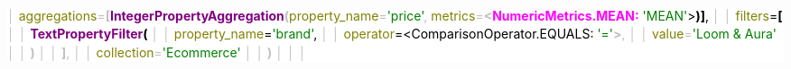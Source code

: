 <span style="color: #c0c0c0; text-decoration-color: #c0c0c0">│     </span><span style="color: #808000; text-decoration-color: #808000">aggregations</span><span style="color: #c0c0c0; text-decoration-color: #c0c0c0">=</span><span style="color: #c0c0c0; text-decoration-color: #c0c0c0; font-weight: bold">[</span><span style="color: #800080; text-decoration-color: #800080; font-weight: bold">IntegerPropertyAggregation</span><span style="color: #c0c0c0; text-decoration-color: #c0c0c0; font-weight: bold">(</span><span style="color: #808000; text-decoration-color: #808000">property_name</span><span style="color: #c0c0c0; text-decoration-color: #c0c0c0">=</span><span style="color: #008000; text-decoration-color: #008000">'price'</span><span style="color: #c0c0c0; text-decoration-color: #c0c0c0">, </span><span style="color: #808000; text-decoration-color: #808000">metrics</span><span style="color: #c0c0c0; text-decoration-color: #c0c0c0">=</span><span style="color: #c0c0c0; text-decoration-color: #c0c0c0; font-weight: bold">&lt;</span><span style="color: #ff00ff; text-decoration-color: #ff00ff; font-weight: bold">NumericMetrics.MEAN:</span><span style="color: #000000; text-decoration-color: #000000"> </span><span style="color: #008000; text-decoration-color: #008000">'MEAN'</span><span style="color: #000000; text-decoration-color: #000000">&gt;</span><span style="color: #000000; text-decoration-color: #000000; font-weight: bold">)]</span><span style="color: #000000; text-decoration-color: #000000">,</span><span style="color: #c0c0c0; text-decoration-color: #c0c0c0">    │</span>
<span style="color: #c0c0c0; text-decoration-color: #c0c0c0">│ </span><span style="color: #000000; text-decoration-color: #000000">    </span><span style="color: #808000; text-decoration-color: #808000">filters</span><span style="color: #000000; text-decoration-color: #000000">=</span><span style="color: #000000; text-decoration-color: #000000; font-weight: bold">[</span><span style="color: #c0c0c0; text-decoration-color: #c0c0c0">                                                                                                   │</span>
<span style="color: #c0c0c0; text-decoration-color: #c0c0c0">│ </span><span style="color: #000000; text-decoration-color: #000000">        </span><span style="color: #800080; text-decoration-color: #800080; font-weight: bold">TextPropertyFilter</span><span style="color: #000000; text-decoration-color: #000000; font-weight: bold">(</span><span style="color: #c0c0c0; text-decoration-color: #c0c0c0">                                                                                     │</span>
<span style="color: #c0c0c0; text-decoration-color: #c0c0c0">│ </span><span style="color: #000000; text-decoration-color: #000000">            </span><span style="color: #808000; text-decoration-color: #808000">property_name</span><span style="color: #000000; text-decoration-color: #000000">=</span><span style="color: #008000; text-decoration-color: #008000">'brand'</span><span style="color: #000000; text-decoration-color: #000000">,</span><span style="color: #c0c0c0; text-decoration-color: #c0c0c0">                                                                              │</span>
<span style="color: #c0c0c0; text-decoration-color: #c0c0c0">│ </span><span style="color: #000000; text-decoration-color: #000000">            </span><span style="color: #808000; text-decoration-color: #808000">operator</span><span style="color: #000000; text-decoration-color: #000000">=&lt;ComparisonOperator.EQUALS: </span><span style="color: #008000; text-decoration-color: #008000">'='</span><span style="color: #c0c0c0; text-decoration-color: #c0c0c0; font-weight: bold">&gt;</span><span style="color: #c0c0c0; text-decoration-color: #c0c0c0">,                                                          │</span>
<span style="color: #c0c0c0; text-decoration-color: #c0c0c0">│             </span><span style="color: #808000; text-decoration-color: #808000">value</span><span style="color: #c0c0c0; text-decoration-color: #c0c0c0">=</span><span style="color: #008000; text-decoration-color: #008000">'Loom &amp; Aura'</span><span style="color: #c0c0c0; text-decoration-color: #c0c0c0">                                                                                 │</span>
<span style="color: #c0c0c0; text-decoration-color: #c0c0c0">│         </span><span style="color: #c0c0c0; text-decoration-color: #c0c0c0; font-weight: bold">)</span><span style="color: #c0c0c0; text-decoration-color: #c0c0c0">                                                                                                       │</span>
<span style="color: #c0c0c0; text-decoration-color: #c0c0c0">│     </span><span style="color: #c0c0c0; text-decoration-color: #c0c0c0; font-weight: bold">]</span><span style="color: #c0c0c0; text-decoration-color: #c0c0c0">,                                                                                                          │</span>
<span style="color: #c0c0c0; text-decoration-color: #c0c0c0">│     </span><span style="color: #808000; text-decoration-color: #808000">collection</span><span style="color: #c0c0c0; text-decoration-color: #c0c0c0">=</span><span style="color: #008000; text-decoration-color: #008000">'Ecommerce'</span><span style="color: #c0c0c0; text-decoration-color: #c0c0c0">                                                                                      │</span>
<span style="color: #c0c0c0; text-decoration-color: #c0c0c0">│ </span><span style="color: #c0c0c0; text-decoration-color: #c0c0c0; font-weight: bold">)</span><span style="color: #c0c0c0; text-decoration-color: #c0c0c0">                                                                                                               │</span>
<span style="color: #c0c0c0; text-decoration-color: #c0c0c0">│                                                                                                                 │</span>